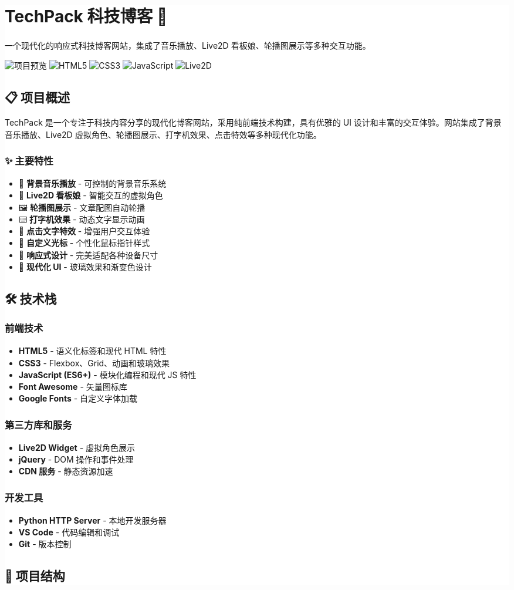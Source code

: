 # TechPack 科技博客 🚀

一个现代化的响应式科技博客网站，集成了音乐播放、Live2D 看板娘、轮播图展示等多种交互功能。

![项目预览](https://img.shields.io/badge/Status-Active-brightgreen)
![HTML5](https://img.shields.io/badge/HTML5-E34F26?logo=html5&logoColor=white)
![CSS3](https://img.shields.io/badge/CSS3-1572B6?logo=css3&logoColor=white)
![JavaScript](https://img.shields.io/badge/JavaScript-F7DF1E?logo=javascript&logoColor=black)
![Live2D](https://img.shields.io/badge/Live2D-FF69B4?logo=data:image/svg+xml;base64,PHN2ZyB3aWR0aD0iMjQiIGhlaWdodD0iMjQiIHZpZXdCb3g9IjAgMCAyNCAyNCIgZmlsbD0ibm9uZSIgeG1sbnM9Imh0dHA6Ly93d3cudzMub3JnLzIwMDAvc3ZnIj4KPC9zdmc+&logoColor=white)

## 📋 项目概述

TechPack 是一个专注于科技内容分享的现代化博客网站，采用纯前端技术构建，具有优雅的 UI 设计和丰富的交互体验。网站集成了背景音乐播放、Live2D 虚拟角色、轮播图展示、打字机效果、点击特效等多种现代化功能。

### ✨ 主要特性

- 🎵 **背景音乐播放** - 可控制的背景音乐系统
- 👾 **Live2D 看板娘** - 智能交互的虚拟角色
- 🖼️ **轮播图展示** - 文章配图自动轮播
- ⌨️ **打字机效果** - 动态文字显示动画
- 🎨 **点击文字特效** - 增强用户交互体验
- 🎯 **自定义光标** - 个性化鼠标指针样式
- 📱 **响应式设计** - 完美适配各种设备尺寸
- 🌈 **现代化 UI** - 玻璃效果和渐变色设计

## 🛠️ 技术栈

### 前端技术
- **HTML5** - 语义化标签和现代 HTML 特性
- **CSS3** - Flexbox、Grid、动画和玻璃效果
- **JavaScript (ES6+)** - 模块化编程和现代 JS 特性
- **Font Awesome** - 矢量图标库
- **Google Fonts** - 自定义字体加载

### 第三方库和服务
- **Live2D Widget** - 虚拟角色展示
- **jQuery** - DOM 操作和事件处理
- **CDN 服务** - 静态资源加速

### 开发工具
- **Python HTTP Server** - 本地开发服务器
- **VS Code** - 代码编辑和调试
- **Git** - 版本控制

## 📁 项目结构
